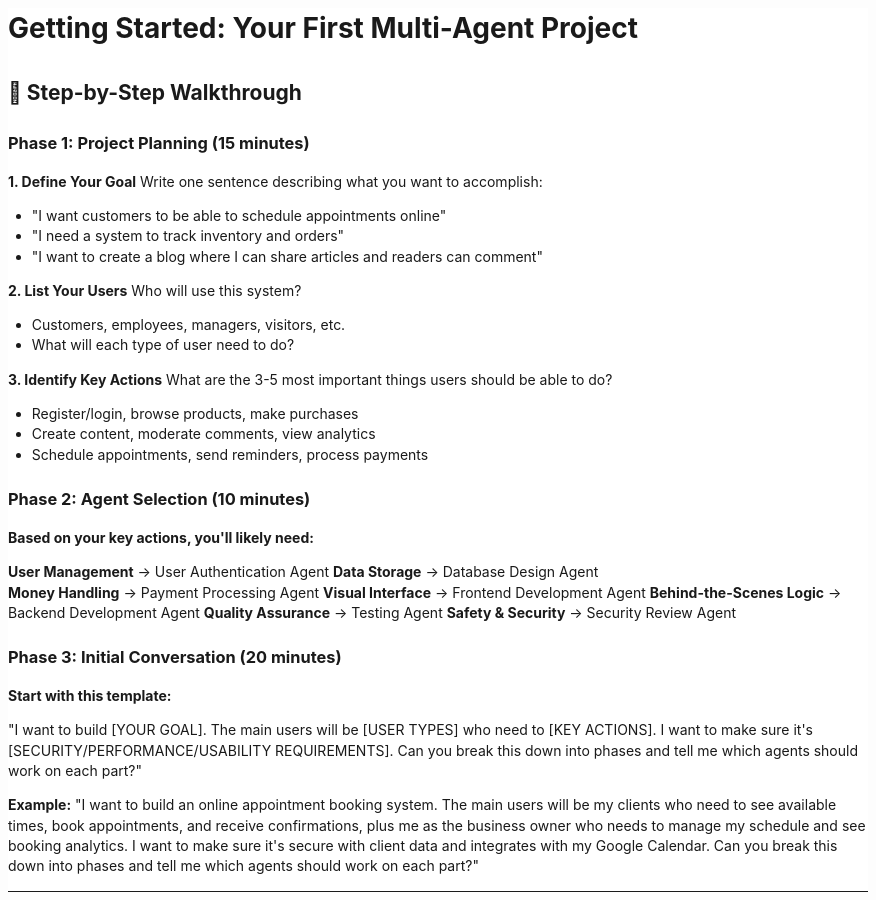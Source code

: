 # Getting Started: Your First Multi-Agent Project

## 🚀 Step-by-Step Walkthrough

### Phase 1: Project Planning (15 minutes)

**1. Define Your Goal**
Write one sentence describing what you want to accomplish:
- "I want customers to be able to schedule appointments online"
- "I need a system to track inventory and orders"
- "I want to create a blog where I can share articles and readers can comment"

**2. List Your Users**
Who will use this system?
- Customers, employees, managers, visitors, etc.
- What will each type of user need to do?

**3. Identify Key Actions**
What are the 3-5 most important things users should be able to do?
- Register/login, browse products, make purchases
- Create content, moderate comments, view analytics
- Schedule appointments, send reminders, process payments

### Phase 2: Agent Selection (10 minutes)

**Based on your key actions, you'll likely need:**

**User Management** → User Authentication Agent
**Data Storage** → Database Design Agent  
**Money Handling** → Payment Processing Agent
**Visual Interface** → Frontend Development Agent
**Behind-the-Scenes Logic** → Backend Development Agent
**Quality Assurance** → Testing Agent
**Safety & Security** → Security Review Agent

### Phase 3: Initial Conversation (20 minutes)

**Start with this template:**

"I want to build [YOUR GOAL]. The main users will be [USER TYPES] who need to [KEY ACTIONS]. I want to make sure it's [SECURITY/PERFORMANCE/USABILITY REQUIREMENTS]. Can you break this down into phases and tell me which agents should work on each part?"

**Example:**
"I want to build an online appointment booking system. The main users will be my clients who need to see available times, book appointments, and receive confirmations, plus me as the business owner who needs to manage my schedule and see booking analytics. I want to make sure it's secure with client data and integrates with my Google Calendar. Can you break this down into phases and tell me which agents should work on each part?"

---
